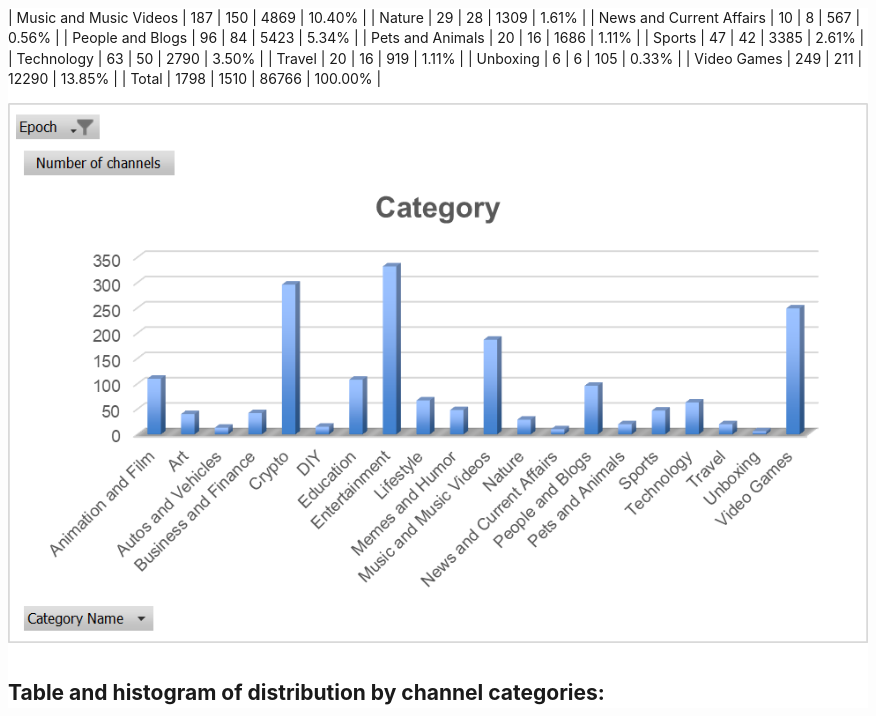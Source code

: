| Music and Music Videos | 187 | 150 | 4869 | 10.40% |
| Nature | 29 | 28 | 1309 | 1.61% |
| News and Current Affairs | 10 | 8 | 567 | 0.56% |
| People and Blogs | 96 | 84 | 5423 | 5.34% |
| Pets and Animals | 20 | 16 | 1686 | 1.11% |
| Sports | 47 | 42 | 3385 | 2.61% |
| Technology | 63 | 50 | 2790 | 3.50% |
| Travel | 20 | 16 | 919 | 1.11% |
| Unboxing | 6 | 6 | 105 | 0.33% |
| Video Games | 249 | 211 | 12290 | 13.85% |
| Total | 1798 | 1510 | 86766 | 100.00% |

![Untitled](YPP%20Report%20004%20(13%2011%2023%20-%2019%2011%2023)/Untitled%204.png)

## Table and histogram of distribution by channel categories:
